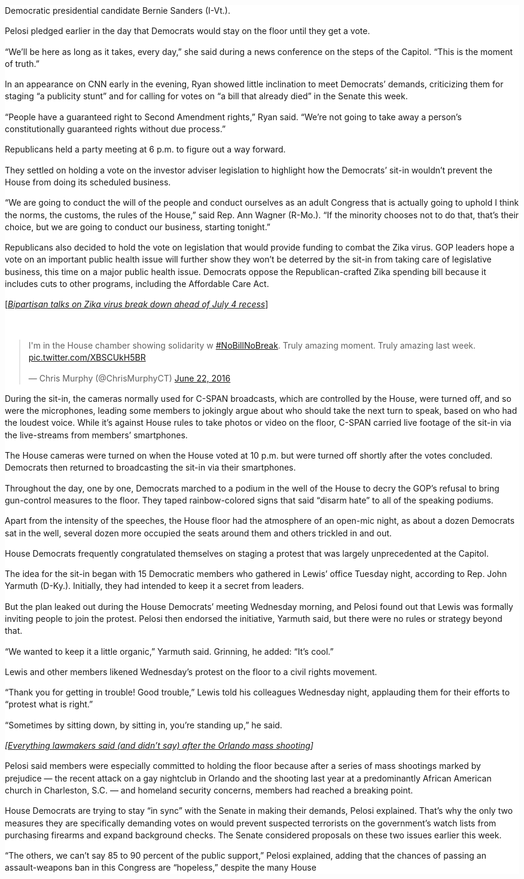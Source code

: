 Democratic presidential candidate Bernie Sanders (I-Vt.).</p> <p>Pelosi pledged earlier in the day that Democrats would stay on the floor until they get a vote.</p> <p>“We’ll be here as long as it takes, every day,” she said during a news conference on the steps of the Capitol. “This is the moment of truth.”</p> <p>In an appearance on CNN early in the evening, Ryan showed little inclination to meet Democrats’ demands, criticizing them for staging “a publicity stunt” and for calling for votes on “a bill that already died” in the Senate this week.</p> <p>“People have a guaranteed right to Second Amendment rights,” Ryan said. “We’re not going to take away a person’s constitutionally guaranteed rights without due process.”</p> <p>Republicans held a party meeting at 6 p.m. to figure out a way forward.</p> <p>They settled on holding a vote on the investor adviser legislation to highlight how the Democrats’ sit-in wouldn’t prevent the House from doing its scheduled business.</p> <p>“We are going to conduct the will of the people and conduct ourselves as an adult Congress that is actually going to uphold I think the norms, the customs, the rules of the House,” said Rep. Ann Wagner (R-Mo.). “If the minority chooses not to do that, that’s their choice, but we are going to conduct our business, starting tonight.”</p> <p>Republicans also decided to hold the vote on legislation that would provide funding to combat the Zika virus. GOP leaders hope a vote on an important public health issue will further show they won’t be deterred by the sit-in from taking care of legislative business, this time on a major public health issue. Democrats oppose the Republican-crafted Zika spending bill because it includes cuts to other programs, including the Affordable Care Act.</p> <p>[<em><a href="https://www.washingtonpost.com/news/powerpost/wp/2016/06/22/bipartisan-talks-on-zika-virus-break-down-ahead-of-july-4-recess/">Bipartisan talks on Zika virus break down ahead of July 4 recess</a></em>]</p> <p> </p> <div class="inline-content inline-html" readability="23.44262295082"> <blockquote class="twitter-tweet" data-width="500" readability="6.3934426229508"> <p dir="ltr" lang="en">I'm in the House chamber showing solidarity w <a href="https://twitter.com/hashtag/NoBillNoBreak?src=hash">#NoBillNoBreak</a>. Truly amazing moment. Truly amazing last week. <a href="https://t.co/XBSCUkH5BR">pic.twitter.com/XBSCUkH5BR</a></p> <p>— Chris Murphy (@ChrisMurphyCT) <a href="https://twitter.com/ChrisMurphyCT/status/745654824138506241">June 22, 2016</a></p></blockquote>  </div> <p>During the sit-in, the cameras normally used for C-SPAN broadcasts, which are controlled by the House, were turned off, and so were the microphones, leading some members to jokingly argue about who should take the next turn to speak, based on who had the loudest voice. While it’s against House rules to take photos or video on the floor, C-SPAN carried live footage of the sit-in via the live-streams from members’ smartphones.</p> <p>The House cameras were turned on when the House voted at 10 p.m. but were turned off shortly after the votes concluded. Democrats then returned to broadcasting the sit-in via their smartphones.</p> <p>Throughout the day, one by one, Democrats marched to a podium in the well of the House to decry the GOP’s refusal to bring gun-control measures to the floor. They taped rainbow-colored signs that said “disarm hate” to all of the speaking podiums.</p> <p>Apart from the intensity of the speeches, the House floor had the atmosphere of an open-mic night, as about a dozen Democrats sat in the well, several dozen more occupied the seats around them and others trickled in and out.</p> <p>House Democrats frequently congratulated themselves on staging a protest that was largely unprecedented at the Capitol.</p> <p>The idea for the sit-in began with 15 Democratic members who gathered in Lewis’ office Tuesday night, according to Rep. John Yarmuth (D-Ky.). Initially, they had intended to keep it a secret from leaders.</p> <p>But the plan leaked out during the House Democrats’ meeting Wednesday morning, and Pelosi found out that Lewis was formally inviting people to join the protest. Pelosi then endorsed the initiative, Yarmuth said, but there were no rules or strategy beyond that.</p> <p>“We wanted to keep it a little organic,” Yarmuth said. Grinning, he added: “It’s cool.”</p> <p>Lewis and other members likened Wednesday’s protest on the floor to a civil rights movement.</p> <p>“Thank you for getting in trouble! Good trouble,” Lewis told his colleagues Wednesday night, applauding them for their efforts to “protest what is right.”</p> <p>“Sometimes by sitting down, by sitting in, you’re standing up,” he said.</p> <p channel="wp.com" class="interstitial-link"> <i> [<a href="https://www.washingtonpost.com/graphics/national/how-lawmakers-responded-to-the-orlando-mass-shooting/">Everything lawmakers said (and didn’t say) after the Orlando mass shooting</a>] </i> </p> <p>Pelosi said members were especially committed to holding the floor because after a series of mass shootings marked by prejudice — the recent attack on a gay nightclub in Orlando and the shooting last year at a predominantly African American church in Charleston, S.C. — and homeland security concerns, members had reached a breaking point.</p> <p>House Democrats are trying to stay “in sync” with the Senate in making their demands, Pelosi explained. That’s why the only two measures they are specifically demanding votes on would prevent suspected terrorists on the government’s watch lists from purchasing firearms and expand background checks. The Senate considered proposals on these two issues earlier this week.</p> <p>“The others, we can’t say 85 to 90 percent of the public support,” Pelosi explained, adding that the chances of passing an assault-weapons ban in this Congress are “hopeless,” despite the many House